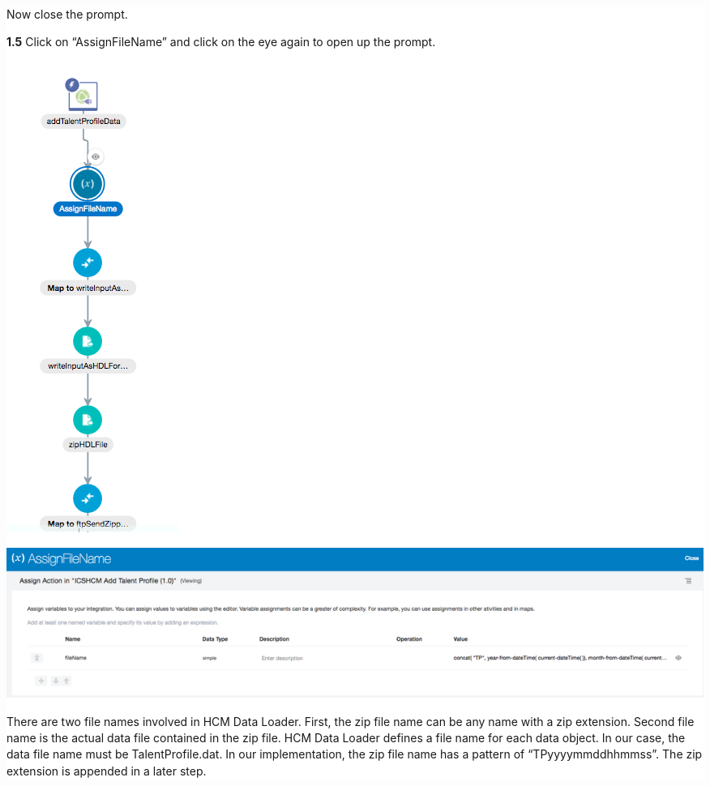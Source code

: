 

Now close the prompt.

**1.5** Click on “AssignFileName” and click on the eye again to open up the prompt.

![](images/200/image110.png)


![](images/200/image111.png)

There are two file names involved in HCM Data Loader.
First, the zip file name can be any name with a zip extension.
Second file name is the actual data file contained in the zip file. HCM Data Loader defines a file name for each data object. In our case, the data file name must be TalentProfile.dat.
In our implementation, the zip file name has a pattern of “TPyyyymmddhhmmss”. The zip extension is appended in a later step.
